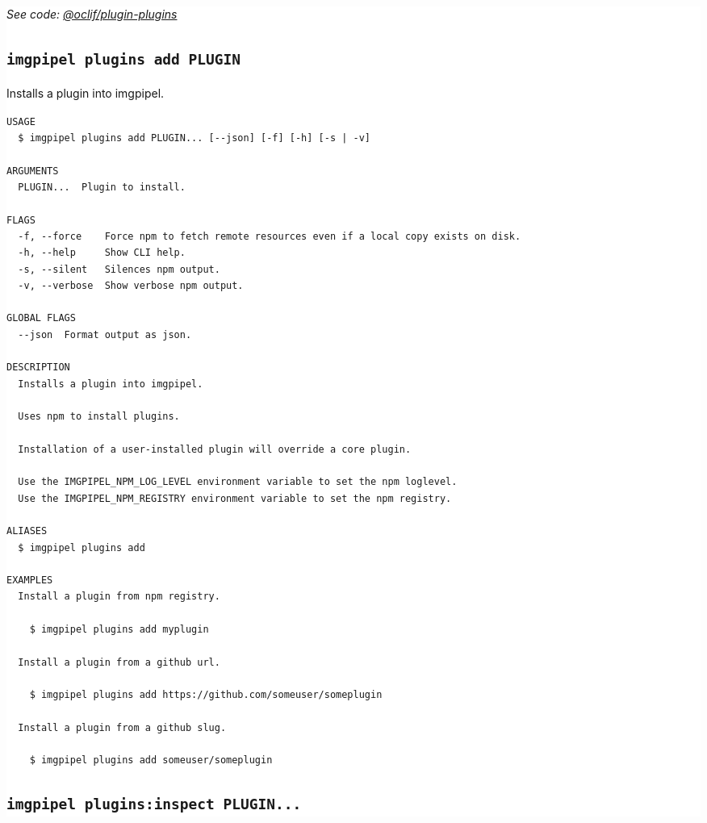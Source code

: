 _See code: [@oclif/plugin-plugins](https://github.com/oclif/plugin-plugins/blob/v5.3.2/src/commands/plugins/index.ts)_

## `imgpipel plugins add PLUGIN`

Installs a plugin into imgpipel.

```
USAGE
  $ imgpipel plugins add PLUGIN... [--json] [-f] [-h] [-s | -v]

ARGUMENTS
  PLUGIN...  Plugin to install.

FLAGS
  -f, --force    Force npm to fetch remote resources even if a local copy exists on disk.
  -h, --help     Show CLI help.
  -s, --silent   Silences npm output.
  -v, --verbose  Show verbose npm output.

GLOBAL FLAGS
  --json  Format output as json.

DESCRIPTION
  Installs a plugin into imgpipel.

  Uses npm to install plugins.

  Installation of a user-installed plugin will override a core plugin.

  Use the IMGPIPEL_NPM_LOG_LEVEL environment variable to set the npm loglevel.
  Use the IMGPIPEL_NPM_REGISTRY environment variable to set the npm registry.

ALIASES
  $ imgpipel plugins add

EXAMPLES
  Install a plugin from npm registry.

    $ imgpipel plugins add myplugin

  Install a plugin from a github url.

    $ imgpipel plugins add https://github.com/someuser/someplugin

  Install a plugin from a github slug.

    $ imgpipel plugins add someuser/someplugin
```

## `imgpipel plugins:inspect PLUGIN...`

